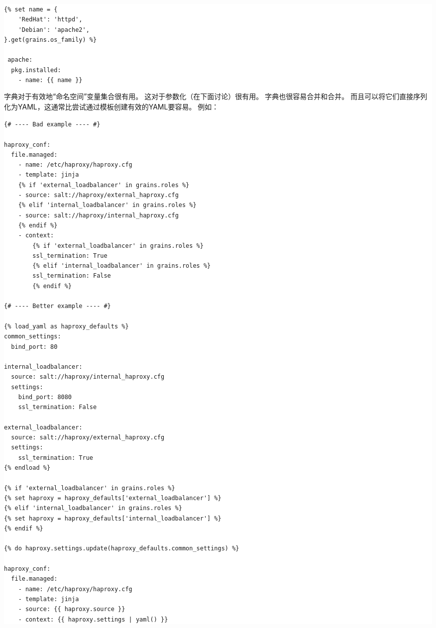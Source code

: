 ```jinja
{% set name = {
    'RedHat': 'httpd',
    'Debian': 'apache2',
}.get(grains.os_family) %}

 apache:
  pkg.installed:
    - name: {{ name }}
```
字典对于有效地“命名空间”变量集合很有用。 这对于参数化（在下面讨论）很有用。 字典也很容易合并和合并。 而且可以将它们直接序列化为YAML，这通常比尝试通过模板创建有效的YAML要容易。 例如：
```Jinja
{# ---- Bad example ---- #}

haproxy_conf:
  file.managed:
    - name: /etc/haproxy/haproxy.cfg
    - template: jinja
    {% if 'external_loadbalancer' in grains.roles %}
    - source: salt://haproxy/external_haproxy.cfg
    {% elif 'internal_loadbalancer' in grains.roles %}
    - source: salt://haproxy/internal_haproxy.cfg
    {% endif %}
    - context:
        {% if 'external_loadbalancer' in grains.roles %}
        ssl_termination: True
        {% elif 'internal_loadbalancer' in grains.roles %}
        ssl_termination: False
        {% endif %}

{# ---- Better example ---- #}

{% load_yaml as haproxy_defaults %}
common_settings:
  bind_port: 80

internal_loadbalancer:
  source: salt://haproxy/internal_haproxy.cfg
  settings:
    bind_port: 8080
    ssl_termination: False

external_loadbalancer:
  source: salt://haproxy/external_haproxy.cfg
  settings:
    ssl_termination: True
{% endload %}

{% if 'external_loadbalancer' in grains.roles %}
{% set haproxy = haproxy_defaults['external_loadbalancer'] %}
{% elif 'internal_loadbalancer' in grains.roles %}
{% set haproxy = haproxy_defaults['internal_loadbalancer'] %}
{% endif %}

{% do haproxy.settings.update(haproxy_defaults.common_settings) %}

haproxy_conf:
  file.managed:
    - name: /etc/haproxy/haproxy.cfg
    - template: jinja
    - source: {{ haproxy.source }}
    - context: {{ haproxy.settings | yaml() }}
```